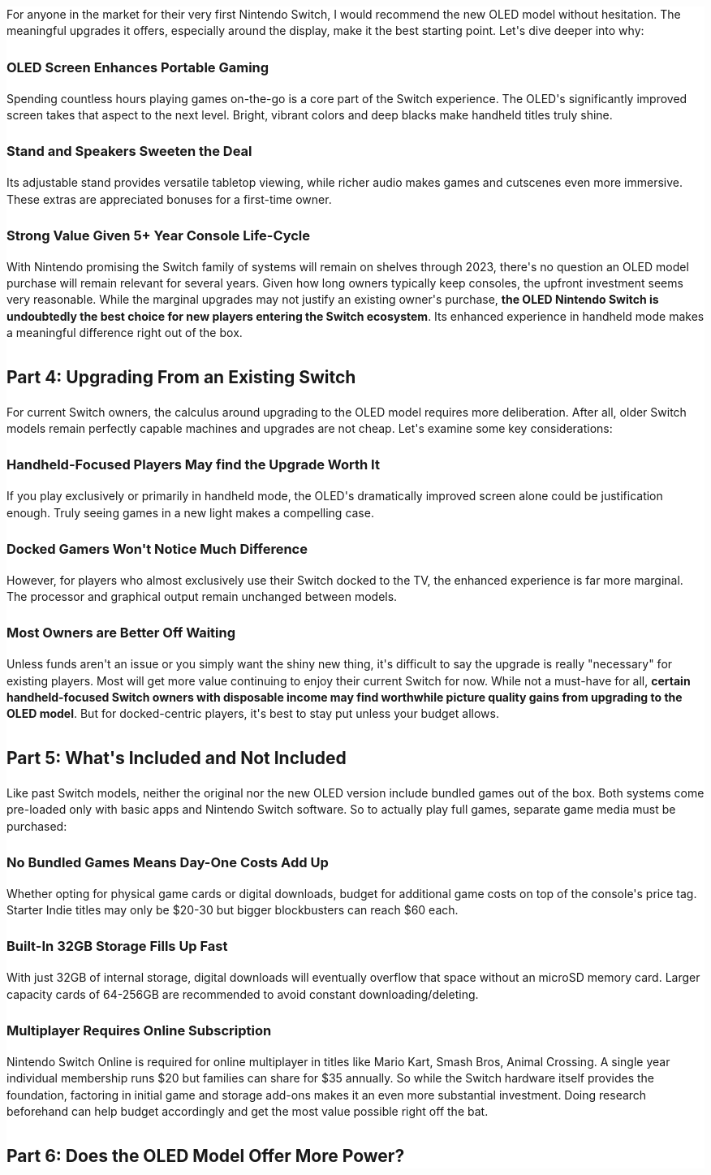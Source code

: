 For anyone in the market for their very first Nintendo Switch, I would recommend the new OLED model without hesitation. The meaningful upgrades it offers, especially around the display, make it the best starting point. Let's dive deeper into why:
### **OLED Screen Enhances Portable Gaming**
Spending countless hours playing games on-the-go is a core part of the Switch experience. The OLED's significantly improved screen takes that aspect to the next level. Bright, vibrant colors and deep blacks make handheld titles truly shine.
### **Stand and Speakers Sweeten the Deal** 
Its adjustable stand provides versatile tabletop viewing, while richer audio makes games and cutscenes even more immersive. These extras are appreciated bonuses for a first-time owner.
### **Strong Value Given 5+ Year Console Life-Cycle**
With Nintendo promising the Switch family of systems will remain on shelves through 2023, there's no question an OLED model purchase will remain relevant for several years. Given how long owners typically keep consoles, the upfront investment seems very reasonable.
While the marginal upgrades may not justify an existing owner's purchase, **the OLED Nintendo Switch is undoubtedly the best choice for new players entering the Switch ecosystem**. Its enhanced experience in handheld mode makes a meaningful difference right out of the box.
## Part 4: Upgrading From an Existing Switch 
For current Switch owners, the calculus around upgrading to the OLED model requires more deliberation. After all, older Switch models remain perfectly capable machines and upgrades are not cheap. Let's examine some key considerations:
### **Handheld-Focused Players May find the Upgrade Worth It**
If you play exclusively or primarily in handheld mode, the OLED's dramatically improved screen alone could be justification enough. Truly seeing games in a new light makes a compelling case. 
### **Docked Gamers Won't Notice Much Difference**
However, for players who almost exclusively use their Switch docked to the TV, the enhanced experience is far more marginal. The processor and graphical output remain unchanged between models.
### **Most Owners are Better Off Waiting**  
Unless funds aren't an issue or you simply want the shiny new thing, it's difficult to say the upgrade is really "necessary" for existing players. Most will get more value continuing to enjoy their current Switch for now. 
While not a must-have for all, **certain handheld-focused Switch owners with disposable income may find worthwhile picture quality gains from upgrading to the OLED model**. But for docked-centric players, it's best to stay put unless your budget allows.
## Part 5: What's Included and Not Included 
Like past Switch models, neither the original nor the new OLED version include bundled games out of the box. Both systems come pre-loaded only with basic apps and Nintendo Switch software. So to actually play full games, separate game media must be purchased:
### **No Bundled Games Means Day-One Costs Add Up**
Whether opting for physical game cards or digital downloads, budget for additional game costs on top of the console's price tag. Starter Indie titles may only be $20-30 but bigger blockbusters can reach $60 each.
### **Built-In 32GB Storage Fills Up Fast** 
With just 32GB of internal storage, digital downloads will eventually overflow that space without an microSD memory card. Larger capacity cards of 64-256GB are recommended to avoid constant downloading/deleting.
### **Multiplayer Requires Online Subscription**
Nintendo Switch Online is required for online multiplayer in titles like Mario Kart, Smash Bros, Animal Crossing. A single year individual membership runs $20 but families can share for $35 annually. 
So while the Switch hardware itself provides the foundation, factoring in initial game and storage add-ons makes it an even more substantial investment. Doing research beforehand can help budget accordingly and get the most value possible right off the bat.
## Part 6: Does the OLED Model Offer More Power? 